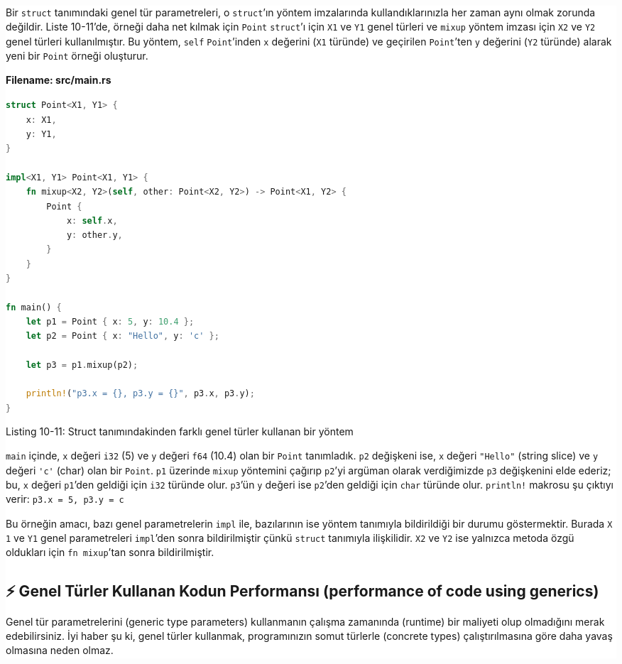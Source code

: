 Bir `struct` tanımındaki genel tür parametreleri, o `struct`’ın yöntem imzalarında kullandıklarınızla her zaman aynı olmak zorunda değildir. Liste 10-11’de, örneği daha net kılmak için `Point` `struct`’ı için `X1` ve `Y1` genel türleri ve `mixup` yöntem imzası için `X2` ve `Y2` genel türleri kullanılmıştır. Bu yöntem, `self` `Point`’inden `x` değerini (`X1` türünde) ve geçirilen `Point`’ten `y` değerini (`Y2` türünde) alarak yeni bir `Point` örneği oluşturur.

**Filename: src/main.rs**

```rust
struct Point<X1, Y1> {
    x: X1,
    y: Y1,
}

impl<X1, Y1> Point<X1, Y1> {
    fn mixup<X2, Y2>(self, other: Point<X2, Y2>) -> Point<X1, Y2> {
        Point {
            x: self.x,
            y: other.y,
        }
    }
}

fn main() {
    let p1 = Point { x: 5, y: 10.4 };
    let p2 = Point { x: "Hello", y: 'c' };

    let p3 = p1.mixup(p2);

    println!("p3.x = {}, p3.y = {}", p3.x, p3.y);
}
```

Listing 10-11: Struct tanımındakinden farklı genel türler kullanan bir yöntem

`main` içinde, `x` değeri `i32` (5) ve `y` değeri `f64` (10.4) olan bir `Point` tanımladık. `p2` değişkeni ise, `x` değeri `"Hello"` (string slice) ve `y` değeri `'c'` (char) olan bir `Point`. `p1` üzerinde `mixup` yöntemini çağırıp `p2`’yi argüman olarak verdiğimizde `p3` değişkenini elde ederiz; bu, `x` değeri `p1`’den geldiği için `i32` türünde olur. `p3`’ün `y` değeri ise `p2`’den geldiği için `char` türünde olur. `println!` makrosu şu çıktıyı verir:
`p3.x = 5, p3.y = c`

Bu örneğin amacı, bazı genel parametrelerin `impl` ile, bazılarının ise yöntem tanımıyla bildirildiği bir durumu göstermektir. Burada `X1` ve `Y1` genel parametreleri `impl`’den sonra bildirilmiştir çünkü `struct` tanımıyla ilişkilidir. `X2` ve `Y2` ise yalnızca metoda özgü oldukları için `fn mixup`’tan sonra bildirilmiştir.


## ⚡ Genel Türler Kullanan Kodun Performansı (performance of code using generics)

Genel tür parametrelerini (generic type parameters) kullanmanın çalışma zamanında (runtime) bir maliyeti olup olmadığını merak edebilirsiniz. İyi haber şu ki, genel türler kullanmak, programınızın somut türlerle (concrete types) çalıştırılmasına göre daha yavaş olmasına neden olmaz.
